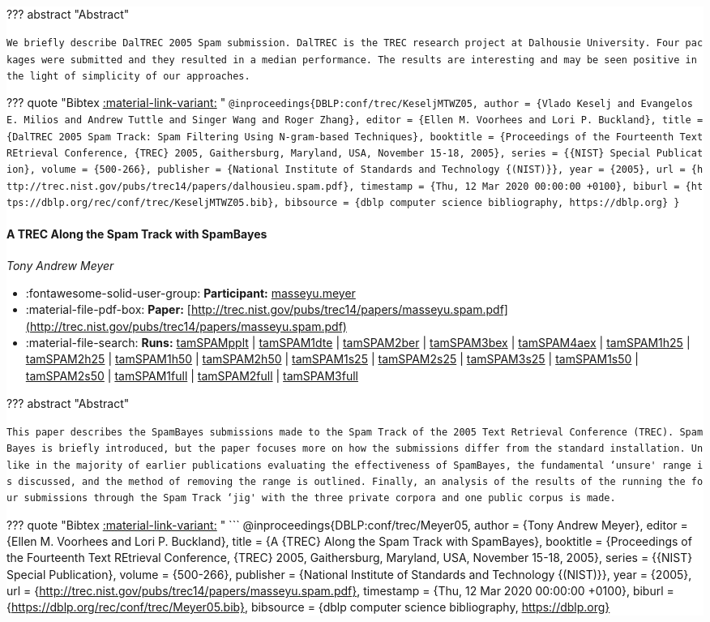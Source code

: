 ??? abstract "Abstract"
	
	We briefly describe DalTREC 2005 Spam submission. DalTREC is the TREC research project at Dalhousie University. Four packages were submitted and they resulted in a median performance. The results are interesting and may be seen positive in the light of simplicity of our approaches.
	

??? quote "Bibtex [:material-link-variant:](https://dblp.org/rec/conf/trec/KeseljMTWZ05.bib) "
	```
	@inproceedings{DBLP:conf/trec/KeseljMTWZ05,
		author = {Vlado Keselj and Evangelos E. Milios and Andrew Tuttle and Singer Wang and Roger Zhang},
		editor = {Ellen M. Voorhees and Lori P. Buckland},
		title = {DalTREC 2005 Spam Track: Spam Filtering Using N-gram-based Techniques},
		booktitle = {Proceedings of the Fourteenth Text REtrieval Conference, {TREC} 2005, Gaithersburg, Maryland, USA, November 15-18, 2005},
		series = {{NIST} Special Publication},
		volume = {500-266},
		publisher = {National Institute of Standards and Technology {(NIST)}},
		year = {2005},
		url = {http://trec.nist.gov/pubs/trec14/papers/dalhousieu.spam.pdf},
		timestamp = {Thu, 12 Mar 2020 00:00:00 +0100},
		biburl = {https://dblp.org/rec/conf/trec/KeseljMTWZ05.bib},
		bibsource = {dblp computer science bibliography, https://dblp.org}
	}
	```

#### A TREC Along the Spam Track with SpamBayes

_Tony Andrew Meyer_

- :fontawesome-solid-user-group: **Participant:** [masseyu.meyer](./participants.md#masseyu.meyer)
- :material-file-pdf-box: **Paper:** [http://trec.nist.gov/pubs/trec14/papers/masseyu.spam.pdf](http://trec.nist.gov/pubs/trec14/papers/masseyu.spam.pdf)
- :material-file-search: **Runs:** [tamSPAMpplt](./runs.md#tamspampplt) | [tamSPAM1dte](./runs.md#tamspam1dte) | [tamSPAM2ber](./runs.md#tamspam2ber) | [tamSPAM3bex](./runs.md#tamspam3bex) | [tamSPAM4aex](./runs.md#tamspam4aex) | [tamSPAM1h25](./runs.md#tamspam1h25) | [tamSPAM2h25](./runs.md#tamspam2h25) | [tamSPAM1h50](./runs.md#tamspam1h50) | [tamSPAM2h50](./runs.md#tamspam2h50) | [tamSPAM1s25](./runs.md#tamspam1s25) | [tamSPAM2s25](./runs.md#tamspam2s25) | [tamSPAM3s25](./runs.md#tamspam3s25) | [tamSPAM1s50](./runs.md#tamspam1s50) | [tamSPAM2s50](./runs.md#tamspam2s50) | [tamSPAM1full](./runs.md#tamspam1full) | [tamSPAM2full](./runs.md#tamspam2full) | [tamSPAM3full](./runs.md#tamspam3full)

??? abstract "Abstract"
	
	This paper describes the SpamBayes submissions made to the Spam Track of the 2005 Text Retrieval Conference (TREC). SpamBayes is briefly introduced, but the paper focuses more on how the submissions differ from the standard installation. Unlike in the majority of earlier publications evaluating the effectiveness of SpamBayes, the fundamental ‘unsure' range is discussed, and the method of removing the range is outlined. Finally, an analysis of the results of the running the four submissions through the Spam Track ‘jig' with the three private corpora and one public corpus is made.
	

??? quote "Bibtex [:material-link-variant:](https://dblp.org/rec/conf/trec/Meyer05.bib) "
	```
	@inproceedings{DBLP:conf/trec/Meyer05,
		author = {Tony Andrew Meyer},
		editor = {Ellen M. Voorhees and Lori P. Buckland},
		title = {A {TREC} Along the Spam Track with SpamBayes},
		booktitle = {Proceedings of the Fourteenth Text REtrieval Conference, {TREC} 2005, Gaithersburg, Maryland, USA, November 15-18, 2005},
		series = {{NIST} Special Publication},
		volume = {500-266},
		publisher = {National Institute of Standards and Technology {(NIST)}},
		year = {2005},
		url = {http://trec.nist.gov/pubs/trec14/papers/masseyu.spam.pdf},
		timestamp = {Thu, 12 Mar 2020 00:00:00 +0100},
		biburl = {https://dblp.org/rec/conf/trec/Meyer05.bib},
		bibsource = {dblp computer science bibliography, https://dblp.org}